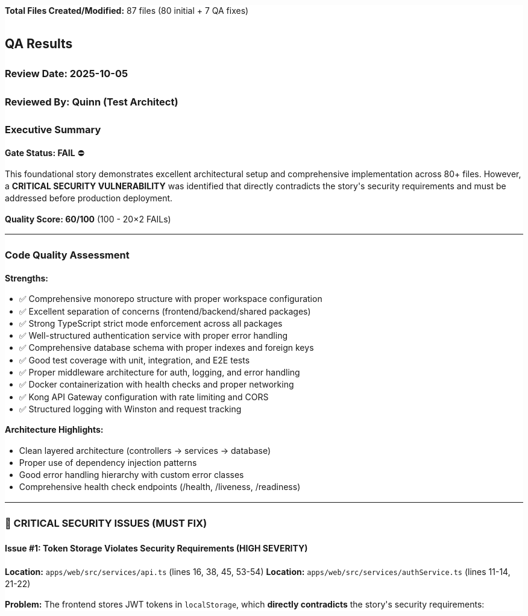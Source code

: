 **Total Files Created/Modified:** 87 files (80 initial + 7 QA fixes)

## QA Results

### Review Date: 2025-10-05

### Reviewed By: Quinn (Test Architect)

### Executive Summary

**Gate Status: FAIL** ⛔

This foundational story demonstrates excellent architectural setup and comprehensive implementation across 80+ files. However, a **CRITICAL SECURITY VULNERABILITY** was identified that directly contradicts the story's security requirements and must be addressed before production deployment.

**Quality Score: 60/100** (100 - 20×2 FAILs)

---

### Code Quality Assessment

**Strengths:**
- ✅ Comprehensive monorepo structure with proper workspace configuration
- ✅ Excellent separation of concerns (frontend/backend/shared packages)
- ✅ Strong TypeScript strict mode enforcement across all packages
- ✅ Well-structured authentication service with proper error handling
- ✅ Comprehensive database schema with proper indexes and foreign keys
- ✅ Good test coverage with unit, integration, and E2E tests
- ✅ Proper middleware architecture for auth, logging, and error handling
- ✅ Docker containerization with health checks and proper networking
- ✅ Kong API Gateway configuration with rate limiting and CORS
- ✅ Structured logging with Winston and request tracking

**Architecture Highlights:**
- Clean layered architecture (controllers → services → database)
- Proper use of dependency injection patterns
- Good error handling hierarchy with custom error classes
- Comprehensive health check endpoints (/health, /liveness, /readiness)

---

### 🚨 CRITICAL SECURITY ISSUES (MUST FIX)

#### Issue #1: Token Storage Violates Security Requirements (HIGH SEVERITY)

**Location:** `apps/web/src/services/api.ts` (lines 16, 38, 45, 53-54)
**Location:** `apps/web/src/services/authService.ts` (lines 11-14, 21-22)

**Problem:**
The frontend stores JWT tokens in `localStorage`, which **directly contradicts** the story's security requirements:
